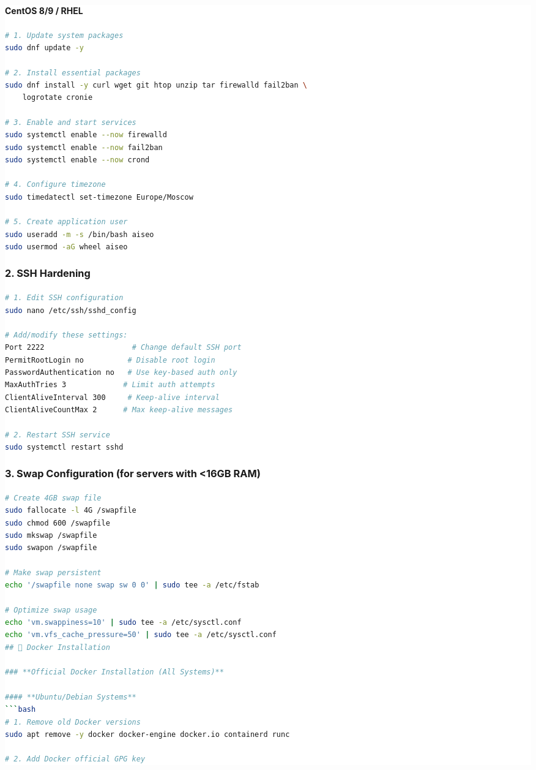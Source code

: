 #### **CentOS 8/9 / RHEL**
```bash
# 1. Update system packages
sudo dnf update -y

# 2. Install essential packages  
sudo dnf install -y curl wget git htop unzip tar firewalld fail2ban \
    logrotate cronie

# 3. Enable and start services
sudo systemctl enable --now firewalld
sudo systemctl enable --now fail2ban
sudo systemctl enable --now crond

# 4. Configure timezone
sudo timedatectl set-timezone Europe/Moscow

# 5. Create application user
sudo useradd -m -s /bin/bash aiseo
sudo usermod -aG wheel aiseo
```

### **2. SSH Hardening**
```bash
# 1. Edit SSH configuration
sudo nano /etc/ssh/sshd_config

# Add/modify these settings:
Port 2222                    # Change default SSH port
PermitRootLogin no          # Disable root login
PasswordAuthentication no   # Use key-based auth only
MaxAuthTries 3             # Limit auth attempts
ClientAliveInterval 300     # Keep-alive interval
ClientAliveCountMax 2      # Max keep-alive messages

# 2. Restart SSH service
sudo systemctl restart sshd
```

### **3. Swap Configuration (for servers with <16GB RAM)**
```bash
# Create 4GB swap file
sudo fallocate -l 4G /swapfile
sudo chmod 600 /swapfile
sudo mkswap /swapfile
sudo swapon /swapfile

# Make swap persistent
echo '/swapfile none swap sw 0 0' | sudo tee -a /etc/fstab

# Optimize swap usage
echo 'vm.swappiness=10' | sudo tee -a /etc/sysctl.conf
echo 'vm.vfs_cache_pressure=50' | sudo tee -a /etc/sysctl.conf
## 🐳 Docker Installation

### **Official Docker Installation (All Systems)**

#### **Ubuntu/Debian Systems**
```bash
# 1. Remove old Docker versions
sudo apt remove -y docker docker-engine docker.io containerd runc

# 2. Add Docker official GPG key
```